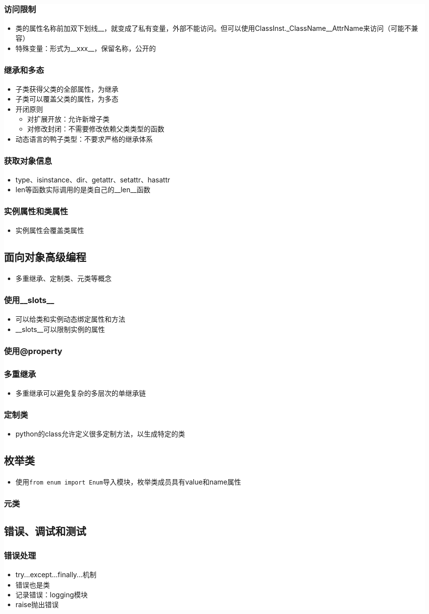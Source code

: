 ### 访问限制
- 类的属性名称前加双下划线__，就变成了私有变量，外部不能访问。但可以使用ClassInst._ClassName__AttrName来访问（可能不兼容）
- 特殊变量：形式为__xxx__，保留名称，公开的

### 继承和多态
- 子类获得父类的全部属性，为继承
- 子类可以覆盖父类的属性，为多态
- 开闭原则
	- 对扩展开放：允许新增子类
	- 对修改封闭：不需要修改依赖父类类型的函数
- 动态语言的鸭子类型：不要求严格的继承体系

### 获取对象信息
- type、isinstance、dir、getattr、setattr、hasattr
- len等函数实际调用的是类自己的__len__函数

### 实例属性和类属性
- 实例属性会覆盖类属性

## 面向对象高级编程
- 多重继承、定制类、元类等概念

### 使用__slots__
- 可以给类和实例动态绑定属性和方法
- __slots__可以限制实例的属性

### 使用@property

### 多重继承
- 多重继承可以避免复杂的多层次的单继承链

### 定制类
- python的class允许定义很多定制方法，以生成特定的类

## 枚举类
- 使用`from enum import Enum`导入模块，枚举类成员具有value和name属性

### 元类

## 错误、调试和测试

### 错误处理
- try...except...finally...机制
- 错误也是类
- 记录错误：logging模块
- raise抛出错误
